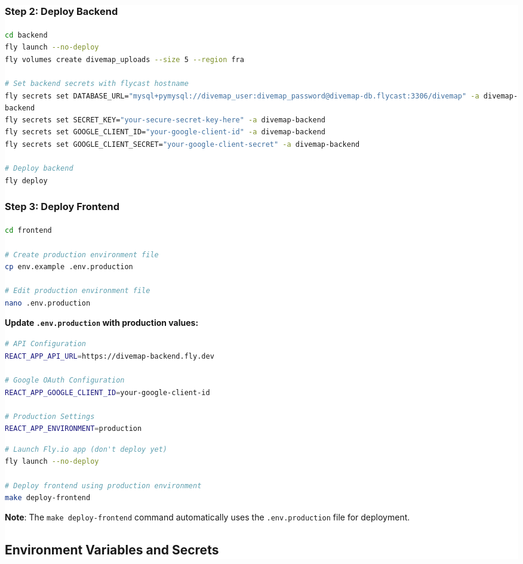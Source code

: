### Step 2: Deploy Backend

```bash
cd backend
fly launch --no-deploy
fly volumes create divemap_uploads --size 5 --region fra

# Set backend secrets with flycast hostname
fly secrets set DATABASE_URL="mysql+pymysql://divemap_user:divemap_password@divemap-db.flycast:3306/divemap" -a divemap-backend
fly secrets set SECRET_KEY="your-secure-secret-key-here" -a divemap-backend
fly secrets set GOOGLE_CLIENT_ID="your-google-client-id" -a divemap-backend
fly secrets set GOOGLE_CLIENT_SECRET="your-google-client-secret" -a divemap-backend

# Deploy backend
fly deploy
```

### Step 3: Deploy Frontend

```bash
cd frontend

# Create production environment file
cp env.example .env.production

# Edit production environment file
nano .env.production
```

**Update `.env.production` with production values:**
```bash
# API Configuration
REACT_APP_API_URL=https://divemap-backend.fly.dev

# Google OAuth Configuration
REACT_APP_GOOGLE_CLIENT_ID=your-google-client-id

# Production Settings
REACT_APP_ENVIRONMENT=production
```

```bash
# Launch Fly.io app (don't deploy yet)
fly launch --no-deploy

# Deploy frontend using production environment
make deploy-frontend
```

**Note**: The `make deploy-frontend` command automatically uses the `.env.production` file for deployment.

## Environment Variables and Secrets
